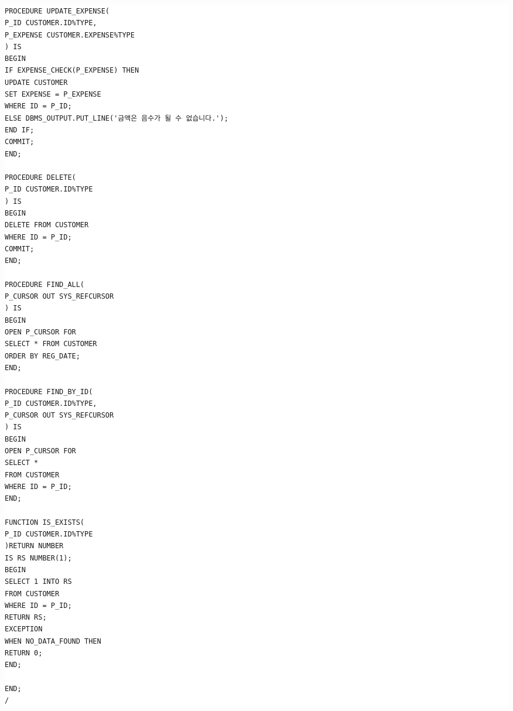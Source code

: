 ```PLSQL
PROCEDURE UPDATE_EXPENSE(
P_ID CUSTOMER.ID%TYPE,
P_EXPENSE CUSTOMER.EXPENSE%TYPE 
) IS
BEGIN 
IF EXPENSE_CHECK(P_EXPENSE) THEN 
UPDATE CUSTOMER 
SET EXPENSE = P_EXPENSE
WHERE ID = P_ID;
ELSE DBMS_OUTPUT.PUT_LINE('금액은 음수가 될 수 없습니다.');
END IF;
COMMIT; 
END;

PROCEDURE DELETE(
P_ID CUSTOMER.ID%TYPE
) IS
BEGIN 
DELETE FROM CUSTOMER 
WHERE ID = P_ID;
COMMIT;
END;

PROCEDURE FIND_ALL(
P_CURSOR OUT SYS_REFCURSOR 
) IS
BEGIN 
OPEN P_CURSOR FOR 
SELECT * FROM CUSTOMER
ORDER BY REG_DATE;
END;

PROCEDURE FIND_BY_ID(
P_ID CUSTOMER.ID%TYPE,
P_CURSOR OUT SYS_REFCURSOR
) IS
BEGIN 
OPEN P_CURSOR FOR
SELECT * 
FROM CUSTOMER
WHERE ID = P_ID;
END;

FUNCTION IS_EXISTS(
P_ID CUSTOMER.ID%TYPE
)RETURN NUMBER
IS RS NUMBER(1);
BEGIN 
SELECT 1 INTO RS
FROM CUSTOMER 
WHERE ID = P_ID;
RETURN RS;
EXCEPTION 
WHEN NO_DATA_FOUND THEN 
RETURN 0;
END;

END;
/
```
